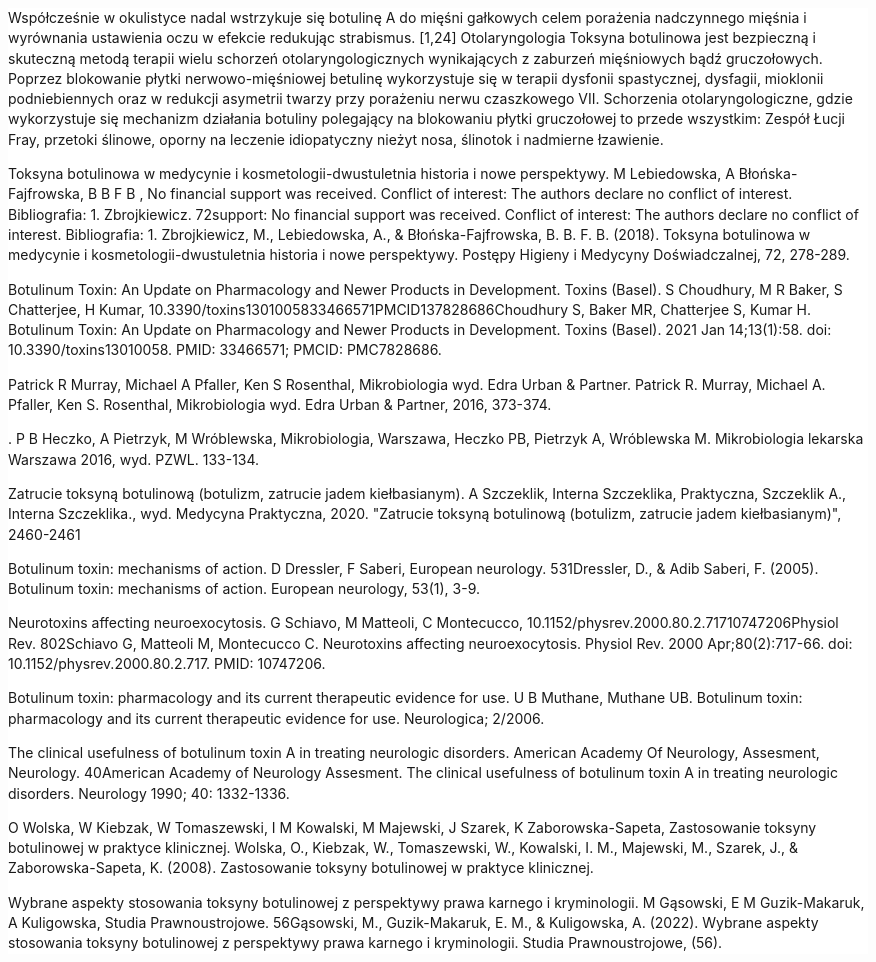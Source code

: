 
Współcześnie w okulistyce nadal wstrzykuje się botulinę A do mięśni gałkowych celem porażenia nadczynnego mięśnia i wyrównania ustawienia oczu w efekcie redukując strabismus. [1,24] Otolaryngologia Toksyna botulinowa jest bezpieczną i skuteczną metodą terapii wielu schorzeń otolaryngologicznych wynikających z zaburzeń mięśniowych bądź gruczołowych. Poprzez blokowanie płytki nerwowo-mięśniowej betulinę wykorzystuje się w terapii dysfonii spastycznej, dysfagii, mioklonii podniebiennych oraz w redukcji asymetrii twarzy przy porażeniu nerwu czaszkowego VII. Schorzenia otolaryngologiczne, gdzie wykorzystuje się mechanizm działania botuliny polegający na blokowaniu płytki gruczołowej to przede wszystkim: Zespół Łucji Fray, przetoki ślinowe, oporny na leczenie idiopatyczny nieżyt nosa, ślinotok i nadmierne łzawienie.

Toksyna botulinowa w medycynie i kosmetologii-dwustuletnia historia i nowe perspektywy. M Lebiedowska, A Błońska-Fajfrowska, B B F B , No financial support was received. Conflict of interest: The authors declare no conflict of interest. Bibliografia: 1. Zbrojkiewicz. 72support: No financial support was received. Conflict of interest: The authors declare no conflict of interest. Bibliografia: 1. Zbrojkiewicz, M., Lebiedowska, A., & Błońska-Fajfrowska, B. B. F. B. (2018). Toksyna botulinowa w medycynie i kosmetologii-dwustuletnia historia i nowe perspektywy. Postępy Higieny i Medycyny Doświadczalnej, 72, 278-289.

Botulinum Toxin: An Update on Pharmacology and Newer Products in Development. Toxins (Basel). S Choudhury, M R Baker, S Chatterjee, H Kumar, 10.3390/toxins1301005833466571PMCID137828686Choudhury S, Baker MR, Chatterjee S, Kumar H. Botulinum Toxin: An Update on Pharmacology and Newer Products in Development. Toxins (Basel). 2021 Jan 14;13(1):58. doi: 10.3390/toxins13010058. PMID: 33466571; PMCID: PMC7828686.

Patrick R Murray, Michael A Pfaller, Ken S Rosenthal, Mikrobiologia wyd. Edra Urban & Partner. Patrick R. Murray, Michael A. Pfaller, Ken S. Rosenthal, Mikrobiologia wyd. Edra Urban & Partner, 2016, 373-374.

. P B Heczko, A Pietrzyk, M Wróblewska, Mikrobiologia, Warszawa, Heczko PB, Pietrzyk A, Wróblewska M. Mikrobiologia lekarska Warszawa 2016, wyd. PZWL. 133-134.

Zatrucie toksyną botulinową (botulizm, zatrucie jadem kiełbasianym). A Szczeklik, Interna Szczeklika, Praktyczna, Szczeklik A., Interna Szczeklika., wyd. Medycyna Praktyczna, 2020. "Zatrucie toksyną botulinową (botulizm, zatrucie jadem kiełbasianym)", 2460-2461

Botulinum toxin: mechanisms of action. D Dressler, F Saberi, European neurology. 531Dressler, D., & Adib Saberi, F. (2005). Botulinum toxin: mechanisms of action. European neurology, 53(1), 3-9.

Neurotoxins affecting neuroexocytosis. G Schiavo, M Matteoli, C Montecucco, 10.1152/physrev.2000.80.2.71710747206Physiol Rev. 802Schiavo G, Matteoli M, Montecucco C. Neurotoxins affecting neuroexocytosis. Physiol Rev. 2000 Apr;80(2):717-66. doi: 10.1152/physrev.2000.80.2.717. PMID: 10747206.

Botulinum toxin: pharmacology and its current therapeutic evidence for use. U B Muthane, Muthane UB. Botulinum toxin: pharmacology and its current therapeutic evidence for use. Neurologica; 2/2006.

The clinical usefulness of botulinum toxin A in treating neurologic disorders. American Academy Of Neurology, Assesment, Neurology. 40American Academy of Neurology Assesment. The clinical usefulness of botulinum toxin A in treating neurologic disorders. Neurology 1990; 40: 1332-1336.

O Wolska, W Kiebzak, W Tomaszewski, I M Kowalski, M Majewski, J Szarek, K Zaborowska-Sapeta, Zastosowanie toksyny botulinowej w praktyce klinicznej. Wolska, O., Kiebzak, W., Tomaszewski, W., Kowalski, I. M., Majewski, M., Szarek, J., & Zaborowska-Sapeta, K. (2008). Zastosowanie toksyny botulinowej w praktyce klinicznej.

Wybrane aspekty stosowania toksyny botulinowej z perspektywy prawa karnego i kryminologii. M Gąsowski, E M Guzik-Makaruk, A Kuligowska, Studia Prawnoustrojowe. 56Gąsowski, M., Guzik-Makaruk, E. M., & Kuligowska, A. (2022). Wybrane aspekty stosowania toksyny botulinowej z perspektywy prawa karnego i kryminologii. Studia Prawnoustrojowe, (56).

